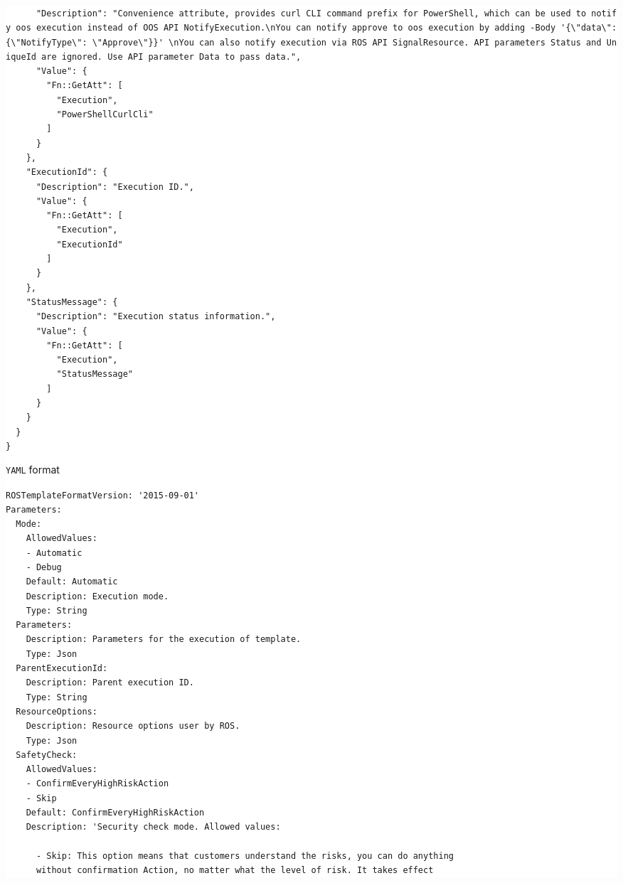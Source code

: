 ```
      "Description": "Convenience attribute, provides curl CLI command prefix for PowerShell, which can be used to notify oos execution instead of OOS API NotifyExecution.\nYou can notify approve to oos execution by adding -Body '{\"data\": {\"NotifyType\": \"Approve\"}}' \nYou can also notify execution via ROS API SignalResource. API parameters Status and UniqueId are ignored. Use API parameter Data to pass data.",
      "Value": {
        "Fn::GetAtt": [
          "Execution",
          "PowerShellCurlCli"
        ]
      }
    },
    "ExecutionId": {
      "Description": "Execution ID.",
      "Value": {
        "Fn::GetAtt": [
          "Execution",
          "ExecutionId"
        ]
      }
    },
    "StatusMessage": {
      "Description": "Execution status information.",
      "Value": {
        "Fn::GetAtt": [
          "Execution",
          "StatusMessage"
        ]
      }
    }
  }
}
```

`YAML` format

```
ROSTemplateFormatVersion: '2015-09-01'
Parameters:
  Mode:
    AllowedValues:
    - Automatic
    - Debug
    Default: Automatic
    Description: Execution mode.
    Type: String
  Parameters:
    Description: Parameters for the execution of template.
    Type: Json
  ParentExecutionId:
    Description: Parent execution ID.
    Type: String
  ResourceOptions:
    Description: Resource options user by ROS.
    Type: Json
  SafetyCheck:
    AllowedValues:
    - ConfirmEveryHighRiskAction
    - Skip
    Default: ConfirmEveryHighRiskAction
    Description: 'Security check mode. Allowed values:

      - Skip: This option means that customers understand the risks, you can do anything
      without confirmation Action, no matter what the level of risk. It takes effect
```